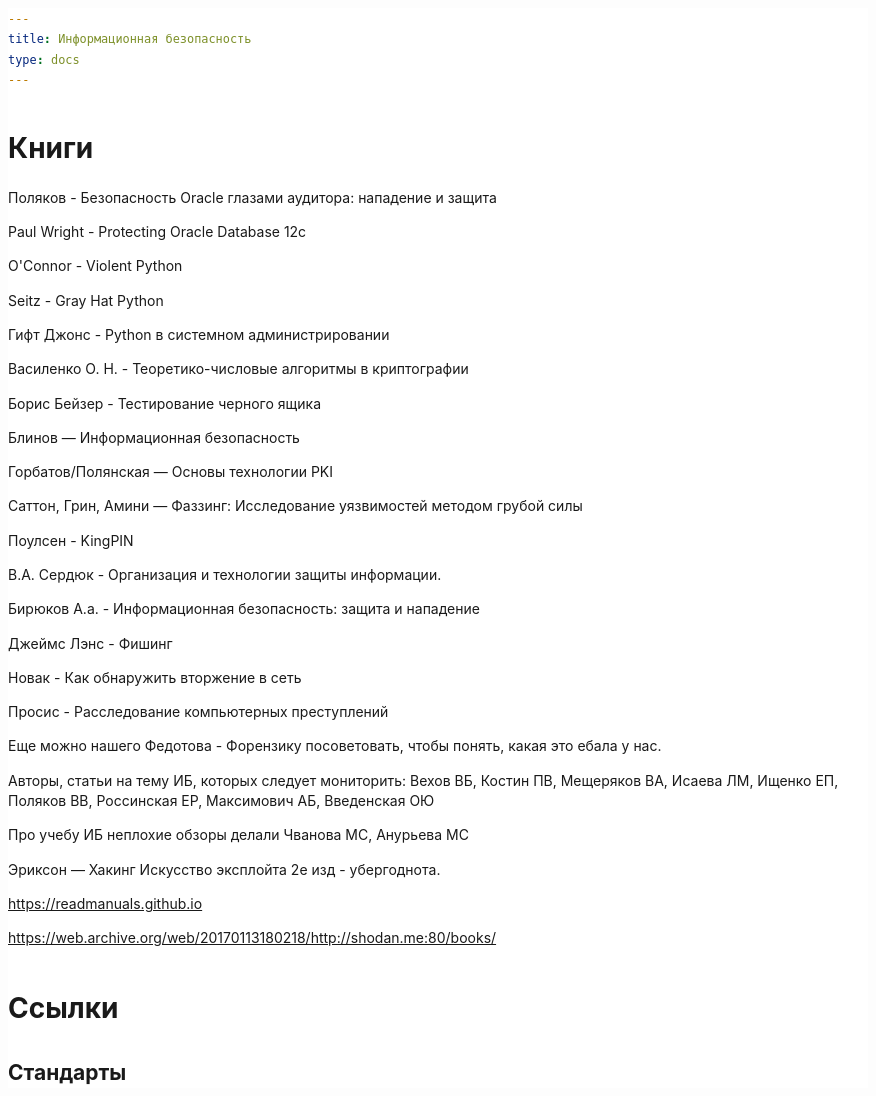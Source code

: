```yaml
---
title: Информационная безопасность
type: docs
---
```


# Книги

Поляков - Безопасность Oracle глазами аудитора: нападение и защита

Paul Wright - Protecting Oracle Database 12c

O'Connor - Violent Python

Seitz - Gray Hat Python

Гифт Джонс - Python в системном администрировании

Василенко О. Н. - Теоретико-числовые алгоритмы в криптографии

Борис Бейзер - Тестирование черного ящика

Блинов — Информационная безопасность

Горбатов/Полянская — Основы технологии PKI

Саттон, Грин, Амини — Фаззинг: Исследование уязвимостей методом грубой силы

Поулсен - KingPIN

В.А. Сердюк - Организация и технологии защиты информации.

Бирюков А.а. - Информационная безопасность: защита и нападение

Джеймс Лэнс - Фишинг

Новак - Как обнаружить вторжение в сеть

Просис - Расследование компьютерных преступлений

Еще можно нашего Федотова - Форензику посоветовать, чтобы понять, какая это ебала у нас.

Авторы, статьи на тему ИБ, которых следует мониторить: Вехов ВБ, Костин ПВ, Мещеряков 
ВА, Исаева ЛМ, Ищенко ЕП, Поляков ВВ, Россинская ЕР, Максимович АБ, Введенская ОЮ

Про учебу ИБ неплохие обзоры делали Чванова МС, Анурьева МС

Эриксон — Хакинг Искусство эксплойта 2е изд - убергоднота.

https://readmanuals.github.io

https://web.archive.org/web/20170113180218/http://shodan.me:80/books/

# Ссылки

## Стандарты
